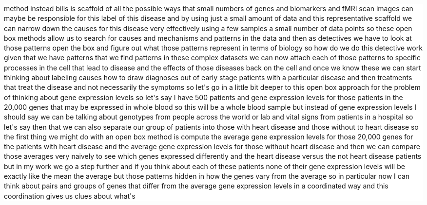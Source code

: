 method instead bills is scaffold of all
the possible ways that small numbers of
genes and biomarkers and fMRI scan
images can maybe be responsible for this
label of this disease and by using just
a small amount of data and this
representative scaffold we can narrow
down the causes for this disease very
effectively using a few samples a small
number of data points so these open box
methods allow us to search for causes
and mechanisms and patterns in the data
and then as detectives we have to look
at those patterns open the box and
figure out what those patterns represent
in terms of biology so how do we do this
detective work given that we have
patterns that we find patterns in these
complex datasets we can now attach each
of those patterns to specific processes
in the cell that lead to disease and the
effects of those diseases back on the
cell and once we know these we can start
thinking about labeling causes
how to draw diagnoses out of early stage
patients with a particular disease and
then treatments that treat the disease
and not necessarily the symptoms so
let&#39;s go in a little bit deeper to this
open box approach for the problem of
thinking about gene expression levels so
let&#39;s say I have 500 patients and gene
expression levels for those patients in
the 20,000 genes that may be expressed
in whole blood so this will be a whole
blood sample but instead of gene
expression levels I should say we can be
talking about genotypes from people
across the world or lab and vital signs
from patients in a hospital so let&#39;s say
then that we can also separate our group
of patients into those with heart
disease and those without to heart
disease so the first thing we might do
with an open box method is compute the
average gene expression levels for those
20,000 genes for the patients with heart
disease and the average gene expression
levels for those without heart disease
and then we can compare those averages
very naively to see which genes
expressed differently and the heart
disease versus the not heart disease
patients but in my work we go a step
further and if you think about each of
these patients none of their gene
expression levels will be exactly like
the mean the average but those patterns
hidden in how the genes vary from the
average so in particular now I can think
about pairs and groups of genes that
differ from the average gene expression
levels in a coordinated way and this
coordination gives us clues about what&#39;s